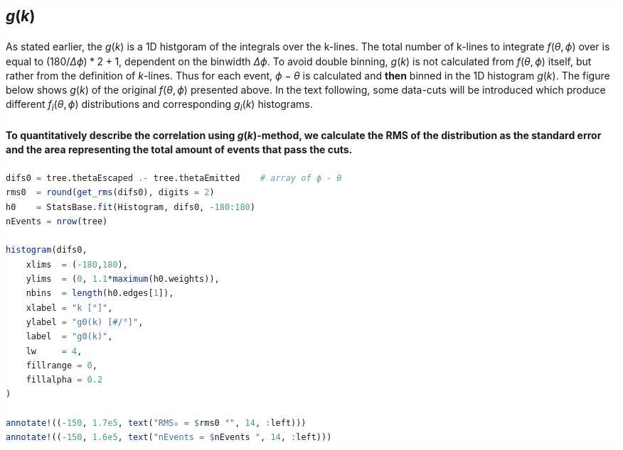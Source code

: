 


## $g(k)$

As stated earlier, the $g(k)$ is a 1D histgoram of the integrals over the k-lines. The total number of k-lines to integrate $f(\theta, \phi)$ over is equal to $(180/\Delta\phi) * 2 + 1$, dependent on the binwidth $\Delta\phi$. To avoid double binning, $g(k)$ is not calculated from $f(\theta, \phi)$ itself, but rather from the definition of $k$-lines. Thus for each event, $\phi - \theta$ is calculated and **then** binned in the 1D histogram $g(k)$. The figure below shows $g(k)$ of the original $f(\theta, \phi)$ presented above. In the text following, some data-cuts will be introduced which produce different $f_i(\theta, \phi)$ distributions and corresponding $g_i(k)$ histograms.  

#### To quantitatively describe the correlation using $g(k)$-method, we calculate the RMS of the distribution as the standard error and the area representing the total amount of events that pass the cuts. 


```julia
difs0 = tree.thetaEscaped .- tree.thetaEmitted    # array of ϕ - θ
rms0  = round(get_rms(difs0), digits = 2)
h0    = StatsBase.fit(Histogram, difs0, -180:180)
nEvents = nrow(tree)

histogram(difs0, 
    xlims  = (-180,180), 
    ylims  = (0, 1.1*maximum(h0.weights)), 
    nbins  = length(h0.edges[1]),
    xlabel = "k [°]",
    ylabel = "g0(k) [#/°]",
    label  = "g0(k)",
    lw     = 4,
    fillrange = 0,
    fillalpha = 0.2
)

annotate!((-150, 1.7e5, text("RMS₀ = $rms0 °", 14, :left)))
annotate!((-150, 1.6e5, text("nEvents = $nEvents ", 14, :left)))
```




    